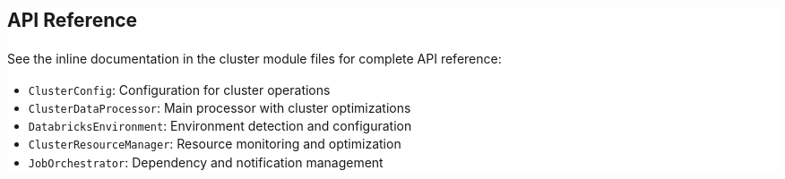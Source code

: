 ## API Reference

See the inline documentation in the cluster module files for complete API reference:

- `ClusterConfig`: Configuration for cluster operations
- `ClusterDataProcessor`: Main processor with cluster optimizations
- `DatabricksEnvironment`: Environment detection and configuration
- `ClusterResourceManager`: Resource monitoring and optimization
- `JobOrchestrator`: Dependency and notification management